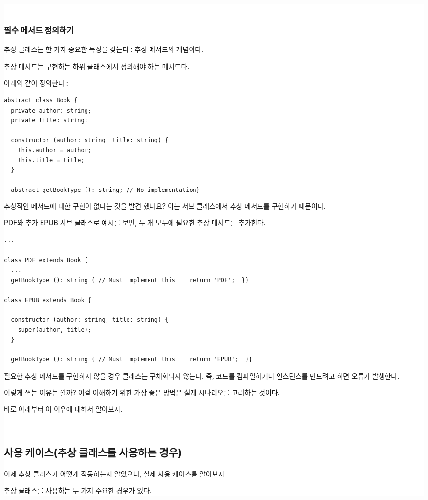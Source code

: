<br/>

### 필수 메서드 정의하기

추상 클래스는 한 가지 중요한 특징을 갖는다 : 추상 메서드의 개념이다.

추상 메서드는 구현하는 하위 클래스에서 정의해야 하는 메서드다.

아래와 같이 정의한다 :

```tsx
abstract class Book { 
  private author: string;
  private title: string;

  constructor (author: string, title: string) {
    this.author = author;
    this.title = title;
  }

  abstract getBookType (): string; // No implementation}
```

추상적인 메서드에 대한 구현이 없다는 것을 발견 했나요? 이는 서브 클래스에서 추상 메서드를 구현하기 때문이다. 

PDF와 추가 EPUB 서브 클래스로 예시를 보면, 두 개 모두에 필요한 추상 메서드를 추가한다.

```tsx
...

class PDF extends Book {
  ...
  getBookType (): string { // Must implement this    return 'PDF';  }}

class EPUB extends Book {
  
  constructor (author: string, title: string) {
    super(author, title);
  }
  
  getBookType (): string { // Must implement this    return 'EPUB';  }}
```

필요한 추상 메서드를 구현하지 않을 경우 클래스는 구체화되지 않는다. 즉, 코드를 컴파일하거나 인스턴스를 만드려고 하면 오류가 발생한다. 

이렇게 쓰는 이유는 뭘까? 이걸 이해하기 위한 가장 좋은 방법은 실제 시나리오를 고려하는 것이다. 

바로 아래부터 이 이유에 대해서 알아보자.

<br/>

## 사용 케이스(추상 클래스를 사용하는 경우)

이제 추상 클래스가 어떻게 작동하는지 알았으니, 실제 사용 케이스를 알아보자.

추상 클래스를 사용하는 두 가지 주요한 경우가 있다.
